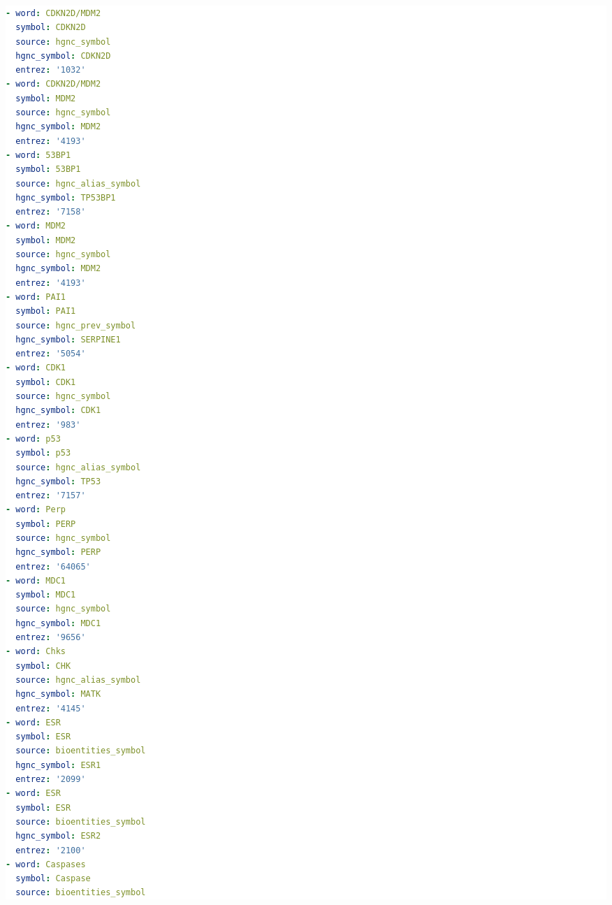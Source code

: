 ```yaml
- word: CDKN2D/MDM2
  symbol: CDKN2D
  source: hgnc_symbol
  hgnc_symbol: CDKN2D
  entrez: '1032'
- word: CDKN2D/MDM2
  symbol: MDM2
  source: hgnc_symbol
  hgnc_symbol: MDM2
  entrez: '4193'
- word: 53BP1
  symbol: 53BP1
  source: hgnc_alias_symbol
  hgnc_symbol: TP53BP1
  entrez: '7158'
- word: MDM2
  symbol: MDM2
  source: hgnc_symbol
  hgnc_symbol: MDM2
  entrez: '4193'
- word: PAI1
  symbol: PAI1
  source: hgnc_prev_symbol
  hgnc_symbol: SERPINE1
  entrez: '5054'
- word: CDK1
  symbol: CDK1
  source: hgnc_symbol
  hgnc_symbol: CDK1
  entrez: '983'
- word: p53
  symbol: p53
  source: hgnc_alias_symbol
  hgnc_symbol: TP53
  entrez: '7157'
- word: Perp
  symbol: PERP
  source: hgnc_symbol
  hgnc_symbol: PERP
  entrez: '64065'
- word: MDC1
  symbol: MDC1
  source: hgnc_symbol
  hgnc_symbol: MDC1
  entrez: '9656'
- word: Chks
  symbol: CHK
  source: hgnc_alias_symbol
  hgnc_symbol: MATK
  entrez: '4145'
- word: ESR
  symbol: ESR
  source: bioentities_symbol
  hgnc_symbol: ESR1
  entrez: '2099'
- word: ESR
  symbol: ESR
  source: bioentities_symbol
  hgnc_symbol: ESR2
  entrez: '2100'
- word: Caspases
  symbol: Caspase
  source: bioentities_symbol
```